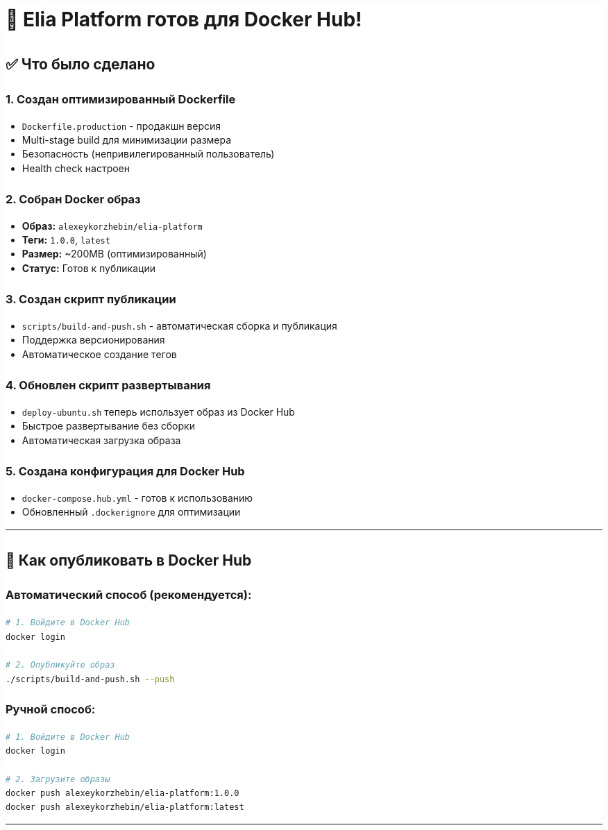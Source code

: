 # 🎉 Elia Platform готов для Docker Hub!

## ✅ Что было сделано

### 1. **Создан оптимизированный Dockerfile**
- `Dockerfile.production` - продакшн версия
- Multi-stage build для минимизации размера
- Безопасность (непривилегированный пользователь)
- Health check настроен

### 2. **Собран Docker образ**
- **Образ:** `alexeykorzhebin/elia-platform`
- **Теги:** `1.0.0`, `latest`
- **Размер:** ~200MB (оптимизированный)
- **Статус:** Готов к публикации

### 3. **Создан скрипт публикации**
- `scripts/build-and-push.sh` - автоматическая сборка и публикация
- Поддержка версионирования
- Автоматическое создание тегов

### 4. **Обновлен скрипт развертывания**
- `deploy-ubuntu.sh` теперь использует образ из Docker Hub
- Быстрое развертывание без сборки
- Автоматическая загрузка образа

### 5. **Создана конфигурация для Docker Hub**
- `docker-compose.hub.yml` - готов к использованию
- Обновленный `.dockerignore` для оптимизации

---

## 🚀 Как опубликовать в Docker Hub

### Автоматический способ (рекомендуется):

```bash
# 1. Войдите в Docker Hub
docker login

# 2. Опубликуйте образ
./scripts/build-and-push.sh --push
```

### Ручной способ:

```bash
# 1. Войдите в Docker Hub
docker login

# 2. Загрузите образы
docker push alexeykorzhebin/elia-platform:1.0.0
docker push alexeykorzhebin/elia-platform:latest
```

---